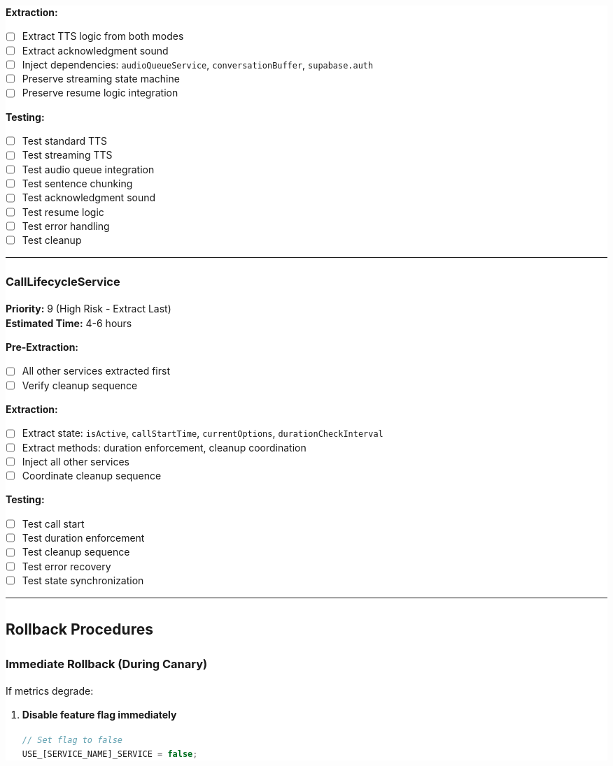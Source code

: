 **Extraction:**
- [ ] Extract TTS logic from both modes
- [ ] Extract acknowledgment sound
- [ ] Inject dependencies: `audioQueueService`, `conversationBuffer`, `supabase.auth`
- [ ] Preserve streaming state machine
- [ ] Preserve resume logic integration

**Testing:**
- [ ] Test standard TTS
- [ ] Test streaming TTS
- [ ] Test audio queue integration
- [ ] Test sentence chunking
- [ ] Test acknowledgment sound
- [ ] Test resume logic
- [ ] Test error handling
- [ ] Test cleanup

---

### CallLifecycleService

**Priority:** 9 (High Risk - Extract Last)  
**Estimated Time:** 4-6 hours

**Pre-Extraction:**
- [ ] All other services extracted first
- [ ] Verify cleanup sequence

**Extraction:**
- [ ] Extract state: `isActive`, `callStartTime`, `currentOptions`, `durationCheckInterval`
- [ ] Extract methods: duration enforcement, cleanup coordination
- [ ] Inject all other services
- [ ] Coordinate cleanup sequence

**Testing:**
- [ ] Test call start
- [ ] Test duration enforcement
- [ ] Test cleanup sequence
- [ ] Test error recovery
- [ ] Test state synchronization

---

## Rollback Procedures

### Immediate Rollback (During Canary)

If metrics degrade:

1. **Disable feature flag immediately**
   ```typescript
   // Set flag to false
   USE_[SERVICE_NAME]_SERVICE = false;
   ```
